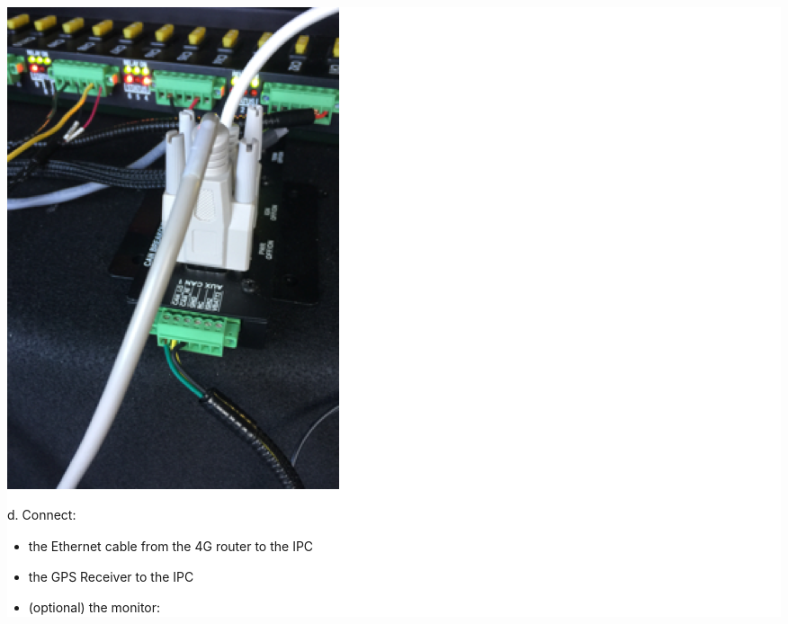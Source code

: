 ![DB9_cable](images/DB9_cable.png)

d. Connect:

- the Ethernet cable from the 4G router to the IPC 

- the GPS Receiver to the IPC 

- (optional) the monitor:
